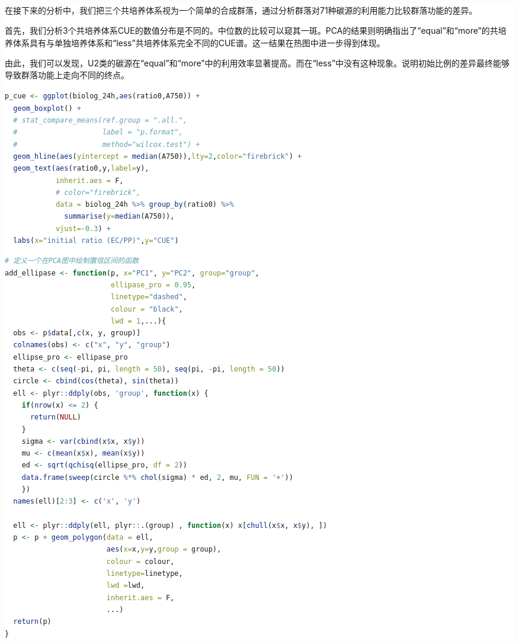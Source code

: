在接下来的分析中，我们把三个共培养体系视为一个简单的合成群落，通过分析群落对71种碳源的利用能力比较群落功能的差异。

首先，我们分析3个共培养体系CUE的数值分布是不同的。中位数的比较可以窥其一斑。PCA的结果则明确指出了“equal”和“more”的共培养体系具有与单独培养体系和“less”共培养体系完全不同的CUE谱。这一结果在热图中进一步得到体现。

由此，我们可以发现，U2类的碳源在“equal”和“more”中的利用效率显著提高。而在“less”中没有这种现象。说明初始比例的差异最终能够导致群落功能上走向不同的终点。

``` r
p_cue <- ggplot(biolog_24h,aes(ratio0,A750)) + 
  geom_boxplot() +
  # stat_compare_means(ref.group = ".all.",
  #                    label = "p.format",
  #                    method="wilcox.test") +
  geom_hline(aes(yintercept = median(A750)),lty=2,color="firebrick") +
  geom_text(aes(ratio0,y,label=y),
            inherit.aes = F, 
            # color="firebrick",
            data = biolog_24h %>% group_by(ratio0) %>% 
              summarise(y=median(A750)),
            vjust=-0.3) +
  labs(x="initial ratio (EC/PP)",y="CUE")
```

``` r
# 定义一个在PCA图中绘制置信区间的函数
add_ellipase <- function(p, x="PC1", y="PC2", group="group",
                         ellipase_pro = 0.95,
                         linetype="dashed",
                         colour = "black",
                         lwd = 1,...){
  obs <- p$data[,c(x, y, group)]
  colnames(obs) <- c("x", "y", "group")
  ellipse_pro <- ellipase_pro
  theta <- c(seq(-pi, pi, length = 50), seq(pi, -pi, length = 50))
  circle <- cbind(cos(theta), sin(theta))
  ell <- plyr::ddply(obs, 'group', function(x) {
    if(nrow(x) <= 2) {
      return(NULL)
    }
    sigma <- var(cbind(x$x, x$y))
    mu <- c(mean(x$x), mean(x$y))
    ed <- sqrt(qchisq(ellipse_pro, df = 2))
    data.frame(sweep(circle %*% chol(sigma) * ed, 2, mu, FUN = '+'))
    })
  names(ell)[2:3] <- c('x', 'y')
  
  ell <- plyr::ddply(ell, plyr::.(group) , function(x) x[chull(x$x, x$y), ])
  p <- p + geom_polygon(data = ell, 
                        aes(x=x,y=y,group = group), 
                        colour = colour,
                        linetype=linetype,
                        lwd =lwd,
                        inherit.aes = F,
                        ...)
  return(p)
}
```
